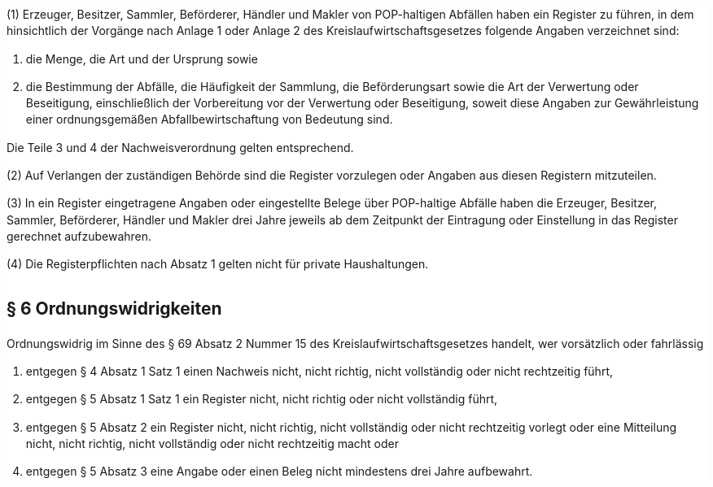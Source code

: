 (1) Erzeuger, Besitzer, Sammler, Beförderer, Händler und Makler von
POP-haltigen Abfällen haben ein Register zu führen, in dem
hinsichtlich der Vorgänge nach Anlage 1 oder Anlage 2 des
Kreislaufwirtschaftsgesetzes folgende Angaben verzeichnet sind:

1.  die Menge, die Art und der Ursprung sowie


2.  die Bestimmung der Abfälle, die Häufigkeit der Sammlung, die
    Beförderungsart sowie die Art der Verwertung oder Beseitigung,
    einschließlich der Vorbereitung vor der Verwertung oder Beseitigung,
    soweit diese Angaben zur Gewährleistung einer ordnungsgemäßen
    Abfallbewirtschaftung von Bedeutung sind.



Die Teile 3 und 4 der Nachweisverordnung gelten entsprechend.

(2) Auf Verlangen der zuständigen Behörde sind die Register vorzulegen
oder Angaben aus diesen Registern mitzuteilen.

(3) In ein Register eingetragene Angaben oder eingestellte Belege über
POP-haltige Abfälle haben die Erzeuger, Besitzer, Sammler, Beförderer,
Händler und Makler drei Jahre jeweils ab dem Zeitpunkt der Eintragung
oder Einstellung in das Register gerechnet aufzubewahren.

(4) Die Registerpflichten nach Absatz 1 gelten nicht für private
Haushaltungen.


## § 6 Ordnungswidrigkeiten

Ordnungswidrig im Sinne des § 69 Absatz 2 Nummer 15 des
Kreislaufwirtschaftsgesetzes handelt, wer vorsätzlich oder fahrlässig

1.  entgegen § 4 Absatz 1 Satz 1 einen Nachweis nicht, nicht richtig,
    nicht vollständig oder nicht rechtzeitig führt,


2.  entgegen § 5 Absatz 1 Satz 1 ein Register nicht, nicht richtig oder
    nicht vollständig führt,


3.  entgegen § 5 Absatz 2 ein Register nicht, nicht richtig, nicht
    vollständig oder nicht rechtzeitig vorlegt oder eine Mitteilung nicht,
    nicht richtig, nicht vollständig oder nicht rechtzeitig macht oder


4.  entgegen § 5 Absatz 3 eine Angabe oder einen Beleg nicht mindestens
    drei Jahre aufbewahrt.




